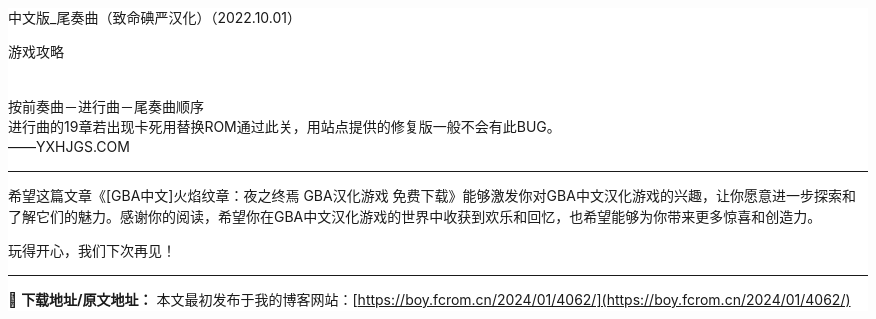 <span></span><span>&#20013;&#25991;&#29256;_&#23614;&#22863;&#26354;&#65288;&#33268;&#21629;&#30872;&#20005;&#27721;&#21270;&#65289;&#65288;2022.10.01&#65289;</span></div> <div> <span></span><span>&#28216;&#25103;&#25915;&#30053;</span></div> </div></div> <div style="height:20px" aria-hidden="true"></div> <p>&#25353;&#21069;&#22863;&#26354;&#65293;&#36827;&#34892;&#26354;&#65293;&#23614;&#22863;&#26354;&#39034;&#24207;<br>&#36827;&#34892;&#26354;&#30340;19&#31456;&#33509;&#20986;&#29616;&#21345;&#27515;&#29992;&#26367;&#25442;ROM&#36890;&#36807;&#27492;&#20851;&#65292;&#29992;&#31449;&#28857;&#25552;&#20379;&#30340;&#20462;&#22797;&#29256;&#19968;&#33324;&#19981;&#20250;&#26377;&#27492;BUG&#12290;<br>&mdash;&mdash;YXHJGS.COM</p> <hr>
希望这篇文章《[GBA中文]火焰纹章：夜之终焉 GBA汉化游戏 免费下载》能够激发你对GBA中文汉化游戏的兴趣，让你愿意进一步探索和了解它们的魅力。感谢你的阅读，希望你在GBA中文汉化游戏的世界中收获到欢乐和回忆，也希望能够为你带来更多惊喜和创造力。

玩得开心，我们下次再见！

---
📖 **下载地址/原文地址：** 本文最初发布于我的博客网站：[https://boy.fcrom.cn/2024/01/4062/](https://boy.fcrom.cn/2024/01/4062/)

